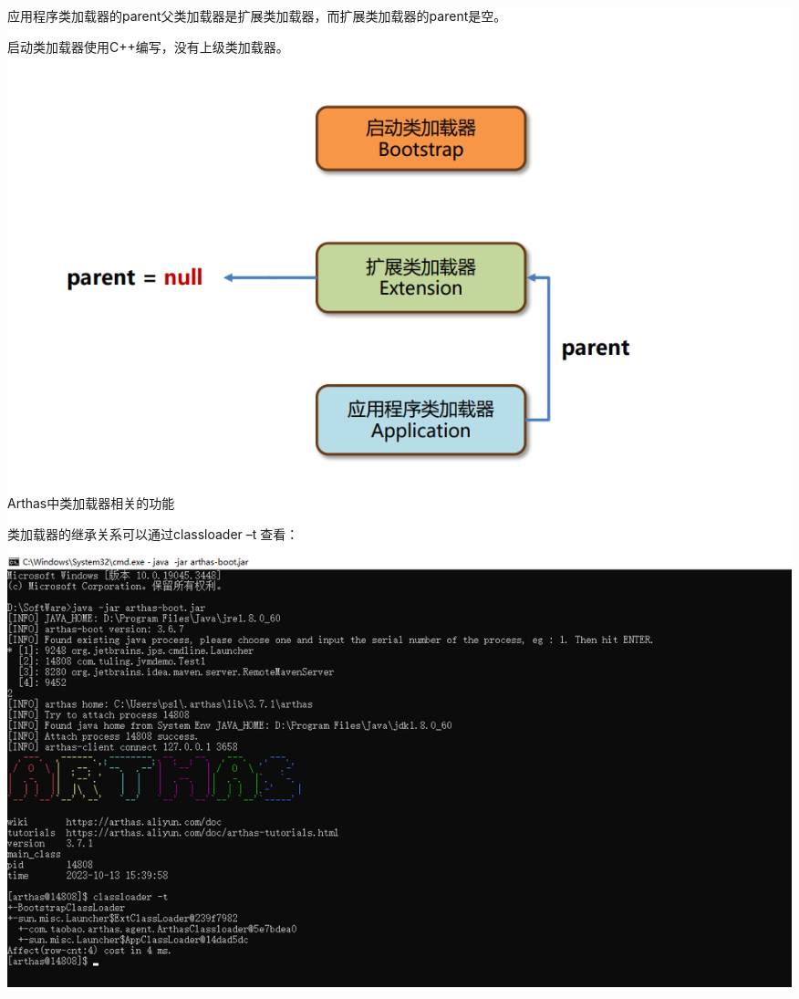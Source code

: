 应用程序类加载器的parent父类加载器是扩展类加载器，而扩展类加载器的parent是空。

启动类加载器使用C++编写，没有上级类加载器。

![](./images.assets/20231013153632.png)



Arthas中类加载器相关的功能

类加载器的继承关系可以通过classloader –t 查看：

![](./images.assets/20231013154053.png)

